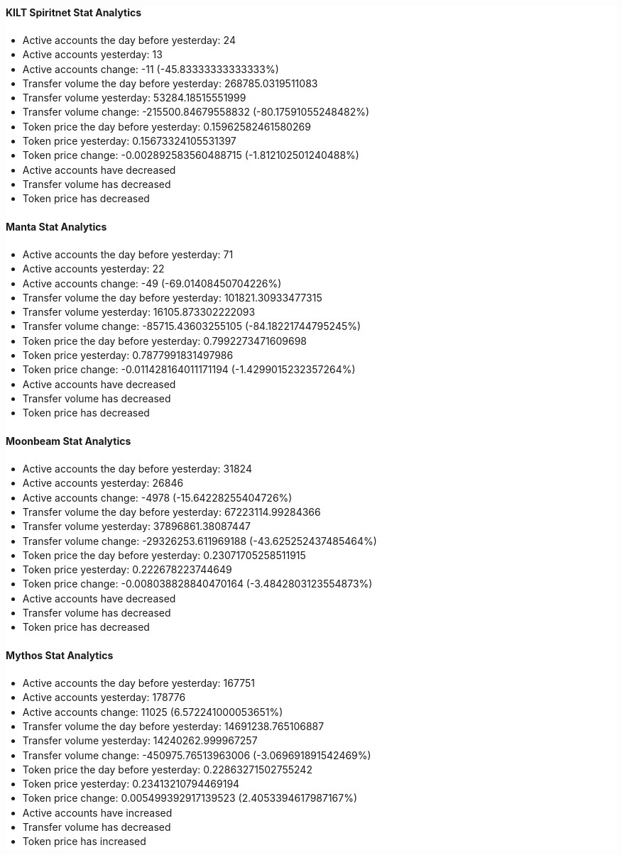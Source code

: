 #### KILT Spiritnet Stat Analytics
- Active accounts the day before yesterday: 24
- Active accounts yesterday: 13
- Active accounts change: -11 (-45.83333333333333%)
- Transfer volume the day before yesterday: 268785.0319511083
- Transfer volume yesterday: 53284.18515551999
- Transfer volume change: -215500.84679558832 (-80.17591055248482%)
- Token price the day before yesterday: 0.15962582461580269
- Token price yesterday: 0.15673324105531397
- Token price change: -0.002892583560488715 (-1.812102501240488%)
- Active accounts have decreased
- Transfer volume has decreased
- Token price has decreased

#### Manta Stat Analytics
- Active accounts the day before yesterday: 71
- Active accounts yesterday: 22
- Active accounts change: -49 (-69.01408450704226%)
- Transfer volume the day before yesterday: 101821.30933477315
- Transfer volume yesterday: 16105.873302222093
- Transfer volume change: -85715.43603255105 (-84.18221744795245%)
- Token price the day before yesterday: 0.7992273471609698
- Token price yesterday: 0.7877991831497986
- Token price change: -0.011428164011171194 (-1.4299015232357264%)
- Active accounts have decreased
- Transfer volume has decreased
- Token price has decreased

#### Moonbeam Stat Analytics
- Active accounts the day before yesterday: 31824
- Active accounts yesterday: 26846
- Active accounts change: -4978 (-15.64228255404726%)
- Transfer volume the day before yesterday: 67223114.99284366
- Transfer volume yesterday: 37896861.38087447
- Transfer volume change: -29326253.611969188 (-43.625252437485464%)
- Token price the day before yesterday: 0.23071705258511915
- Token price yesterday: 0.222678223744649
- Token price change: -0.008038828840470164 (-3.4842803123554873%)
- Active accounts have decreased
- Transfer volume has decreased
- Token price has decreased

#### Mythos Stat Analytics
- Active accounts the day before yesterday: 167751
- Active accounts yesterday: 178776
- Active accounts change: 11025 (6.572241000053651%)
- Transfer volume the day before yesterday: 14691238.765106887
- Transfer volume yesterday: 14240262.999967257
- Transfer volume change: -450975.76513963006 (-3.069691891542469%)
- Token price the day before yesterday: 0.22863271502755242
- Token price yesterday: 0.23413210794469194
- Token price change: 0.005499392917139523 (2.4053394617987167%)
- Active accounts have increased
- Transfer volume has decreased
- Token price has increased
